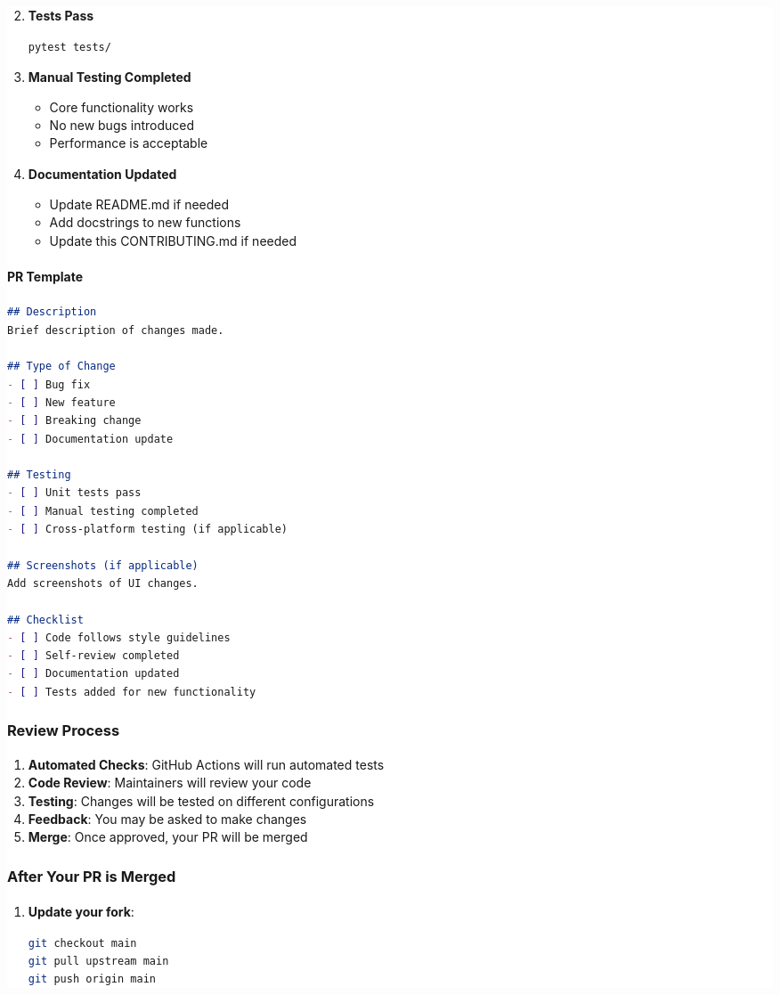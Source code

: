 2. **Tests Pass**
   ```bash
   pytest tests/
   ```

3. **Manual Testing Completed**
   - Core functionality works
   - No new bugs introduced
   - Performance is acceptable

4. **Documentation Updated**
   - Update README.md if needed
   - Add docstrings to new functions
   - Update this CONTRIBUTING.md if needed

#### PR Template
```markdown
## Description
Brief description of changes made.

## Type of Change
- [ ] Bug fix
- [ ] New feature
- [ ] Breaking change
- [ ] Documentation update

## Testing
- [ ] Unit tests pass
- [ ] Manual testing completed
- [ ] Cross-platform testing (if applicable)

## Screenshots (if applicable)
Add screenshots of UI changes.

## Checklist
- [ ] Code follows style guidelines
- [ ] Self-review completed
- [ ] Documentation updated
- [ ] Tests added for new functionality
```

### Review Process

1. **Automated Checks**: GitHub Actions will run automated tests
2. **Code Review**: Maintainers will review your code
3. **Testing**: Changes will be tested on different configurations
4. **Feedback**: You may be asked to make changes
5. **Merge**: Once approved, your PR will be merged

### After Your PR is Merged

1. **Update your fork**:
   ```bash
   git checkout main
   git pull upstream main
   git push origin main
   ```
